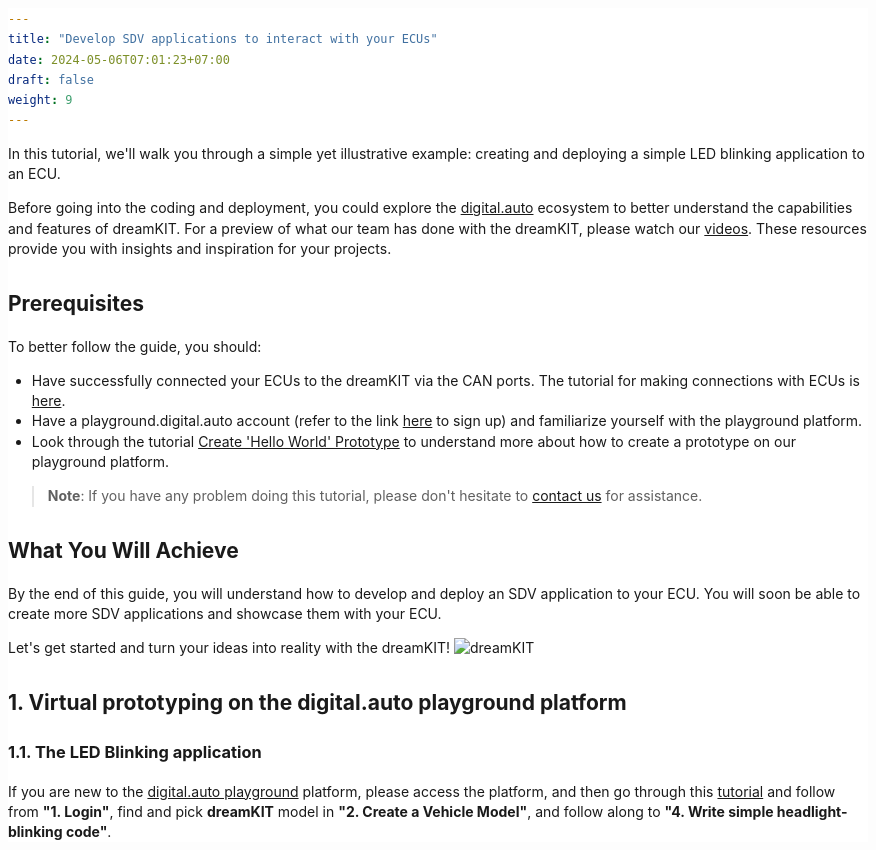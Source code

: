 ```yaml
---
title: "Develop SDV applications to interact with your ECUs"
date: 2024-05-06T07:01:23+07:00
draft: false
weight: 9
---
```


In this tutorial, we'll walk you through a simple yet illustrative example: creating and deploying a simple LED blinking application to an ECU.

Before going into the coding and deployment, you could explore the [digital.auto](https://www.digital-auto.org/) ecosystem to better understand the capabilities and features of dreamKIT. For a preview of what our team has done with the dreamKIT, please watch our [videos](https://youtube.com/playlist?list=PLJ_UU5lKzLPrFau3iMGTaBfRGQGulfCpJ&si=dLVU6kzulmqTlQV8). These resources provide you with insights and inspiration for your projects.

## Prerequisites

To better follow the guide, you should:
- Have successfully connected your ECUs to the dreamKIT via the CAN ports. The tutorial for making connections with ECUs is [here](https://docs.digital.auto/dreamkit/working/ecuplugplay/ecu-how-to-identify-your-ecu/).
- Have a playground.digital.auto account (refer to the link [here](https://docs.digital.auto/basics/login/#2-sign-up) to sign up) and familiarize yourself with the playground platform.
- Look through the tutorial [Create 'Hello World' Prototype](https://docs.digital.auto/engaged/helloworld/) to understand more about how to create a prototype on our playground platform.
> **Note**: If you have any problem doing this tutorial, please don't hesitate to [contact us](#need-assistance-contact-our-development-team) for assistance.


## What You Will Achieve

By the end of this guide, you will understand how to develop and deploy an SDV application to your ECU. You will soon be able to create more SDV applications and showcase them with your ECU.

Let's get started and turn your ideas into reality with the dreamKIT!
![dreamKIT](https://firebasestorage.googleapis.com/v0/b/digital-auto.appspot.com/o/media%2FdrewKIT.jpg?alt=media&token=9b2f7dbf-35a4-4baf-8c87-904efc5eb6f0)




## 1. Virtual prototyping on the digital.auto playground platform

### 1.1. The LED Blinking application

If you are new to the [digital.auto playground](https://digitalauto.netlify.app/) platform, please access the platform, and then go through this [tutorial](https://digital-auto.github.io/playground/engaged/helloworld/) and follow from **"1. Login"**, find and pick **dreamKIT** model in **"2. Create a Vehicle Model"**, and follow along to **"4. Write simple headlight-blinking code"**.
